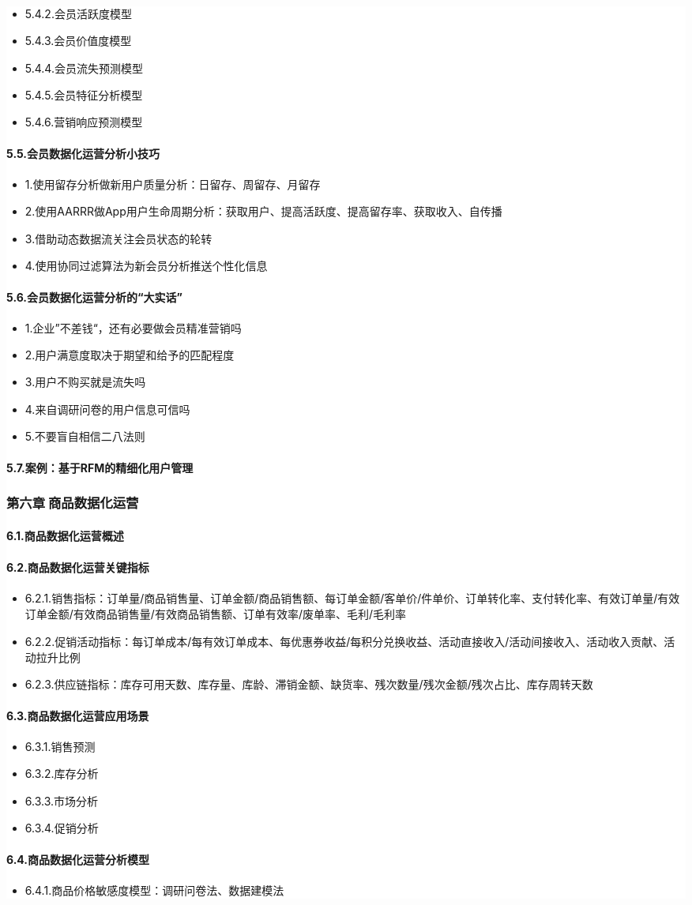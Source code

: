 - 5.4.2.会员活跃度模型

- 5.4.3.会员价值度模型

- 5.4.4.会员流失预测模型

- 5.4.5.会员特征分析模型

- 5.4.6.营销响应预测模型

#### 5.5.会员数据化运营分析小技巧

- 1.使用留存分析做新用户质量分析：日留存、周留存、月留存

- 2.使用AARRR做App用户生命周期分析：获取用户、提高活跃度、提高留存率、获取收入、自传播

- 3.借助动态数据流关注会员状态的轮转

- 4.使用协同过滤算法为新会员分析推送个性化信息

#### 5.6.会员数据化运营分析的“大实话”

- 1.企业”不差钱“，还有必要做会员精准营销吗

- 2.用户满意度取决于期望和给予的匹配程度

- 3.用户不购买就是流失吗

- 4.来自调研问卷的用户信息可信吗

- 5.不要盲自相信二八法则

#### 5.7.案例：基于RFM的精细化用户管理

### 第六章 商品数据化运营

#### 6.1.商品数据化运营概述

#### 6.2.商品数据化运营关键指标

- 6.2.1.销售指标：订单量/商品销售量、订单金额/商品销售额、每订单金额/客单价/件单价、订单转化率、支付转化率、有效订单量/有效订单金额/有效商品销售量/有效商品销售额、订单有效率/废单率、毛利/毛利率

- 6.2.2.促销活动指标：每订单成本/每有效订单成本、每优惠券收益/每积分兑换收益、活动直接收入/活动间接收入、活动收入贡献、活动拉升比例

- 6.2.3.供应链指标：库存可用天数、库存量、库龄、滞销金额、缺货率、残次数量/残次金额/残次占比、库存周转天数

#### 6.3.商品数据化运营应用场景

- 6.3.1.销售预测

- 6.3.2.库存分析

- 6.3.3.市场分析

- 6.3.4.促销分析

#### 6.4.商品数据化运营分析模型

- 6.4.1.商品价格敏感度模型：调研问卷法、数据建模法
